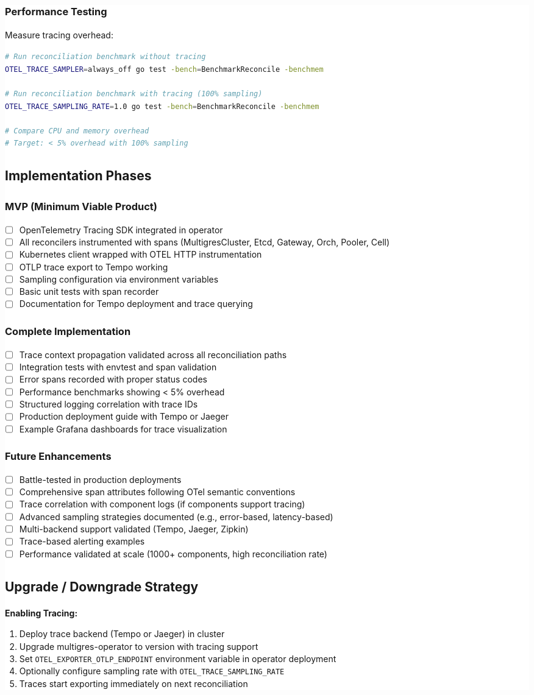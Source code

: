 ### Performance Testing

Measure tracing overhead:

```bash
# Run reconciliation benchmark without tracing
OTEL_TRACE_SAMPLER=always_off go test -bench=BenchmarkReconcile -benchmem

# Run reconciliation benchmark with tracing (100% sampling)
OTEL_TRACE_SAMPLING_RATE=1.0 go test -bench=BenchmarkReconcile -benchmem

# Compare CPU and memory overhead
# Target: < 5% overhead with 100% sampling
```

## Implementation Phases

### MVP (Minimum Viable Product)
- [ ] OpenTelemetry Tracing SDK integrated in operator
- [ ] All reconcilers instrumented with spans (MultigresCluster, Etcd, Gateway, Orch, Pooler, Cell)
- [ ] Kubernetes client wrapped with OTEL HTTP instrumentation
- [ ] OTLP trace export to Tempo working
- [ ] Sampling configuration via environment variables
- [ ] Basic unit tests with span recorder
- [ ] Documentation for Tempo deployment and trace querying

### Complete Implementation
- [ ] Trace context propagation validated across all reconciliation paths
- [ ] Integration tests with envtest and span validation
- [ ] Error spans recorded with proper status codes
- [ ] Performance benchmarks showing < 5% overhead
- [ ] Structured logging correlation with trace IDs
- [ ] Production deployment guide with Tempo or Jaeger
- [ ] Example Grafana dashboards for trace visualization

### Future Enhancements
- [ ] Battle-tested in production deployments
- [ ] Comprehensive span attributes following OTel semantic conventions
- [ ] Trace correlation with component logs (if components support tracing)
- [ ] Advanced sampling strategies documented (e.g., error-based, latency-based)
- [ ] Multi-backend support validated (Tempo, Jaeger, Zipkin)
- [ ] Trace-based alerting examples
- [ ] Performance validated at scale (1000+ components, high reconciliation rate)

## Upgrade / Downgrade Strategy

**Enabling Tracing:**
1. Deploy trace backend (Tempo or Jaeger) in cluster
2. Upgrade multigres-operator to version with tracing support
3. Set `OTEL_EXPORTER_OTLP_ENDPOINT` environment variable in operator deployment
4. Optionally configure sampling rate with `OTEL_TRACE_SAMPLING_RATE`
5. Traces start exporting immediately on next reconciliation
